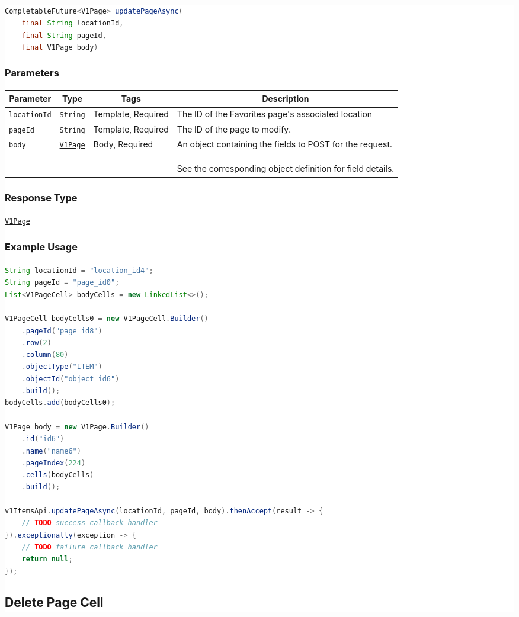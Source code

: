 ```java
CompletableFuture<V1Page> updatePageAsync(
    final String locationId,
    final String pageId,
    final V1Page body)
```

### Parameters

| Parameter | Type | Tags | Description |
|  --- | --- | --- | --- |
| `locationId` | `String` | Template, Required | The ID of the Favorites page's associated location |
| `pageId` | `String` | Template, Required | The ID of the page to modify. |
| `body` | [`V1Page`](/doc/models/v1-page.md) | Body, Required | An object containing the fields to POST for the request.<br><br>See the corresponding object definition for field details. |

### Response Type

[`V1Page`](/doc/models/v1-page.md)

### Example Usage

```java
String locationId = "location_id4";
String pageId = "page_id0";
List<V1PageCell> bodyCells = new LinkedList<>();

V1PageCell bodyCells0 = new V1PageCell.Builder()
    .pageId("page_id8")
    .row(2)
    .column(80)
    .objectType("ITEM")
    .objectId("object_id6")
    .build();
bodyCells.add(bodyCells0);

V1Page body = new V1Page.Builder()
    .id("id6")
    .name("name6")
    .pageIndex(224)
    .cells(bodyCells)
    .build();

v1ItemsApi.updatePageAsync(locationId, pageId, body).thenAccept(result -> {
    // TODO success callback handler
}).exceptionally(exception -> {
    // TODO failure callback handler
    return null;
});
```

## Delete Page Cell
